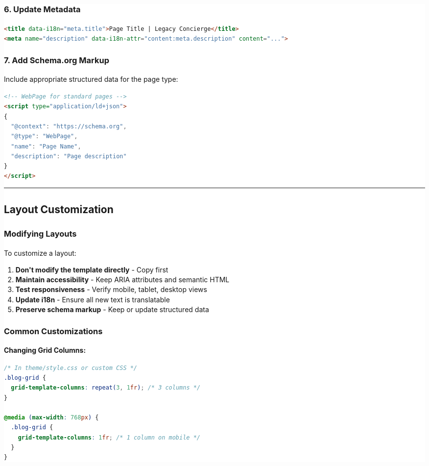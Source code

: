 ### 6. Update Metadata

```html
<title data-i18n="meta.title">Page Title | Legacy Concierge</title>
<meta name="description" data-i18n-attr="content:meta.description" content="...">
```

### 7. Add Schema.org Markup

Include appropriate structured data for the page type:

```html
<!-- WebPage for standard pages -->
<script type="application/ld+json">
{
  "@context": "https://schema.org",
  "@type": "WebPage",
  "name": "Page Name",
  "description": "Page description"
}
</script>
```

---

## Layout Customization

### Modifying Layouts

To customize a layout:

1. **Don't modify the template directly** - Copy first
2. **Maintain accessibility** - Keep ARIA attributes and semantic HTML
3. **Test responsiveness** - Verify mobile, tablet, desktop views
4. **Update i18n** - Ensure all new text is translatable
5. **Preserve schema markup** - Keep or update structured data

### Common Customizations

**Changing Grid Columns:**

```css
/* In theme/style.css or custom CSS */
.blog-grid {
  grid-template-columns: repeat(3, 1fr); /* 3 columns */
}

@media (max-width: 768px) {
  .blog-grid {
    grid-template-columns: 1fr; /* 1 column on mobile */
  }
}
```
